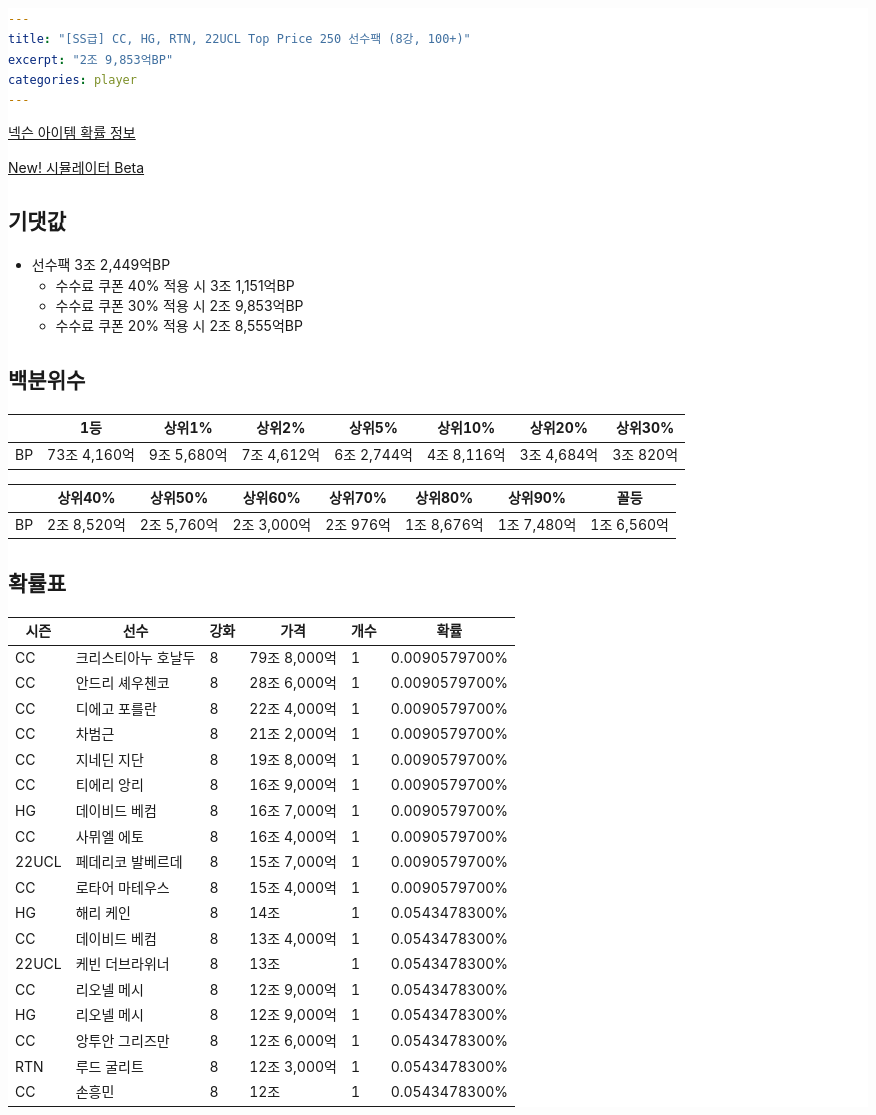 ```yaml
---
title: "[SS급] CC, HG, RTN, 22UCL Top Price 250 선수팩 (8강, 100+)"
excerpt: "2조 9,853억BP"
categories: player
---
```

[넥슨 아이템 확률 정보](http://iteminfo.nexon.com/probability/fco?sn=7554)

[New! 시뮬레이터 Beta](/simulator/7554)
## 기댓값
- 선수팩 3조 2,449억BP
  - 수수료 쿠폰 40% 적용 시 3조 1,151억BP
  - 수수료 쿠폰 30% 적용 시 2조 9,853억BP
  - 수수료 쿠폰 20% 적용 시 2조 8,555억BP


## 백분위수

||1등|상위1%|상위2%|상위5%|상위10%|상위20%|상위30%|
|---|---|---|---|---|---|---|---|
|BP|73조 4,160억|9조 5,680억|7조 4,612억|6조 2,744억|4조 8,116억|3조 4,684억|3조 820억|

||상위40%|상위50%|상위60%|상위70%|상위80%|상위90%|꼴등|
|---|---|---|---|---|---|---|---|
|BP|2조 8,520억|2조 5,760억|2조 3,000억|2조 976억|1조 8,676억|1조 7,480억|1조 6,560억|


## 확률표

|시즌|선수|강화|가격|개수|확률|
|---|---|---|---|---|---|
|CC|크리스티아누 호날두|8|79조 8,000억|1|0.0090579700%|
|CC|안드리 셰우첸코|8|28조 6,000억|1|0.0090579700%|
|CC|디에고 포를란|8|22조 4,000억|1|0.0090579700%|
|CC|차범근|8|21조 2,000억|1|0.0090579700%|
|CC|지네딘 지단|8|19조 8,000억|1|0.0090579700%|
|CC|티에리 앙리|8|16조 9,000억|1|0.0090579700%|
|HG|데이비드 베컴|8|16조 7,000억|1|0.0090579700%|
|CC|사뮈엘 에토|8|16조 4,000억|1|0.0090579700%|
|22UCL|페데리코 발베르데|8|15조 7,000억|1|0.0090579700%|
|CC|로타어 마테우스|8|15조 4,000억|1|0.0090579700%|
|HG|해리 케인|8|14조|1|0.0543478300%|
|CC|데이비드 베컴|8|13조 4,000억|1|0.0543478300%|
|22UCL|케빈 더브라위너|8|13조|1|0.0543478300%|
|CC|리오넬 메시|8|12조 9,000억|1|0.0543478300%|
|HG|리오넬 메시|8|12조 9,000억|1|0.0543478300%|
|CC|앙투안 그리즈만|8|12조 6,000억|1|0.0543478300%|
|RTN|루드 굴리트|8|12조 3,000억|1|0.0543478300%|
|CC|손흥민|8|12조|1|0.0543478300%|